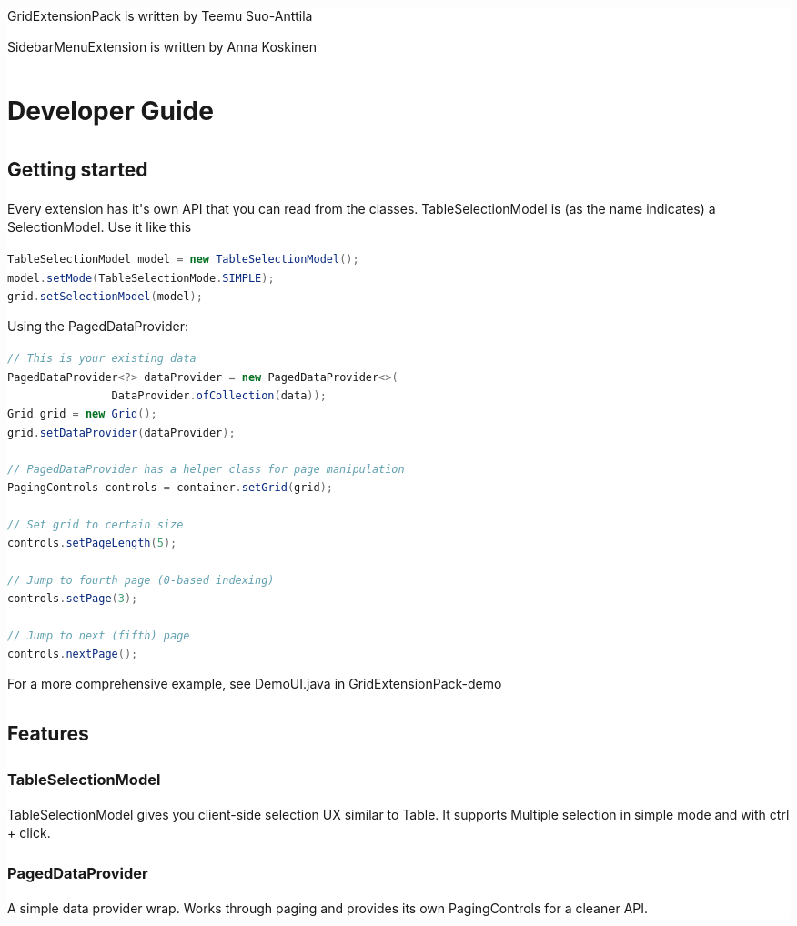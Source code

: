 GridExtensionPack is written by Teemu Suo-Anttila

SidebarMenuExtension is written by Anna Koskinen

# Developer Guide

## Getting started

Every extension has it's own API that you can read from the classes. TableSelectionModel is
(as the name indicates) a SelectionModel. Use it like this
```java
TableSelectionModel model = new TableSelectionModel();
model.setMode(TableSelectionMode.SIMPLE);
grid.setSelectionModel(model);
```

Using the PagedDataProvider:

```java
// This is your existing data
PagedDataProvider<?> dataProvider = new PagedDataProvider<>(
				DataProvider.ofCollection(data));
Grid grid = new Grid();
grid.setDataProvider(dataProvider);

// PagedDataProvider has a helper class for page manipulation
PagingControls controls = container.setGrid(grid);

// Set grid to certain size
controls.setPageLength(5);

// Jump to fourth page (0-based indexing)
controls.setPage(3);

// Jump to next (fifth) page
controls.nextPage();
```

For a more comprehensive example, see DemoUI.java in GridExtensionPack-demo

## Features

### TableSelectionModel

TableSelectionModel gives you client-side selection UX similar 
to Table. It supports Multiple selection in simple mode and with ctrl + 
click.

### PagedDataProvider

A simple data provider wrap. Works through paging and provides its own PagingControls for a cleaner API.
